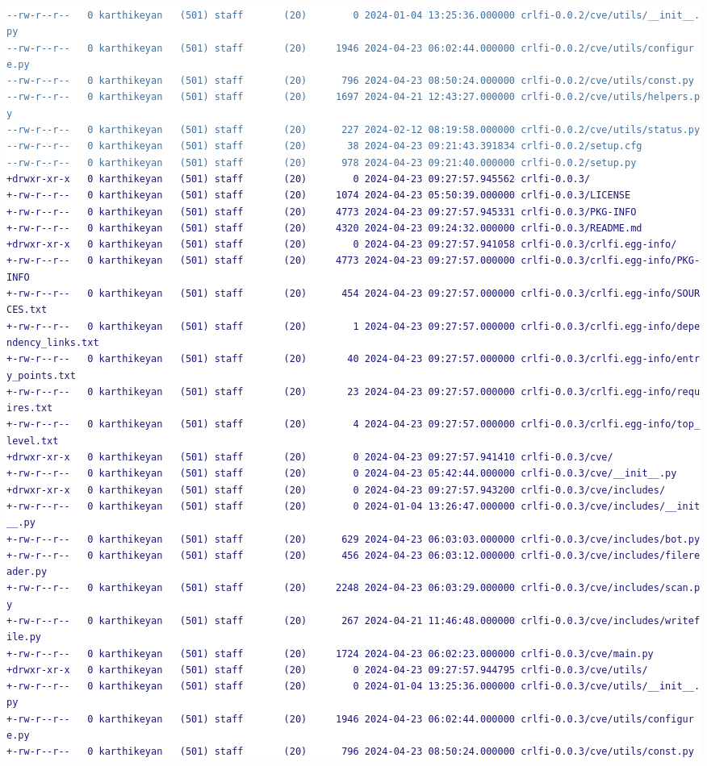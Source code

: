 ```diff
--rw-r--r--   0 karthikeyan   (501) staff       (20)        0 2024-01-04 13:25:36.000000 crlfi-0.0.2/cve/utils/__init__.py
--rw-r--r--   0 karthikeyan   (501) staff       (20)     1946 2024-04-23 06:02:44.000000 crlfi-0.0.2/cve/utils/configure.py
--rw-r--r--   0 karthikeyan   (501) staff       (20)      796 2024-04-23 08:50:24.000000 crlfi-0.0.2/cve/utils/const.py
--rw-r--r--   0 karthikeyan   (501) staff       (20)     1697 2024-04-21 12:43:27.000000 crlfi-0.0.2/cve/utils/helpers.py
--rw-r--r--   0 karthikeyan   (501) staff       (20)      227 2024-02-12 08:19:58.000000 crlfi-0.0.2/cve/utils/status.py
--rw-r--r--   0 karthikeyan   (501) staff       (20)       38 2024-04-23 09:21:43.391834 crlfi-0.0.2/setup.cfg
--rw-r--r--   0 karthikeyan   (501) staff       (20)      978 2024-04-23 09:21:40.000000 crlfi-0.0.2/setup.py
+drwxr-xr-x   0 karthikeyan   (501) staff       (20)        0 2024-04-23 09:27:57.945562 crlfi-0.0.3/
+-rw-r--r--   0 karthikeyan   (501) staff       (20)     1074 2024-04-23 05:50:39.000000 crlfi-0.0.3/LICENSE
+-rw-r--r--   0 karthikeyan   (501) staff       (20)     4773 2024-04-23 09:27:57.945331 crlfi-0.0.3/PKG-INFO
+-rw-r--r--   0 karthikeyan   (501) staff       (20)     4320 2024-04-23 09:24:32.000000 crlfi-0.0.3/README.md
+drwxr-xr-x   0 karthikeyan   (501) staff       (20)        0 2024-04-23 09:27:57.941058 crlfi-0.0.3/crlfi.egg-info/
+-rw-r--r--   0 karthikeyan   (501) staff       (20)     4773 2024-04-23 09:27:57.000000 crlfi-0.0.3/crlfi.egg-info/PKG-INFO
+-rw-r--r--   0 karthikeyan   (501) staff       (20)      454 2024-04-23 09:27:57.000000 crlfi-0.0.3/crlfi.egg-info/SOURCES.txt
+-rw-r--r--   0 karthikeyan   (501) staff       (20)        1 2024-04-23 09:27:57.000000 crlfi-0.0.3/crlfi.egg-info/dependency_links.txt
+-rw-r--r--   0 karthikeyan   (501) staff       (20)       40 2024-04-23 09:27:57.000000 crlfi-0.0.3/crlfi.egg-info/entry_points.txt
+-rw-r--r--   0 karthikeyan   (501) staff       (20)       23 2024-04-23 09:27:57.000000 crlfi-0.0.3/crlfi.egg-info/requires.txt
+-rw-r--r--   0 karthikeyan   (501) staff       (20)        4 2024-04-23 09:27:57.000000 crlfi-0.0.3/crlfi.egg-info/top_level.txt
+drwxr-xr-x   0 karthikeyan   (501) staff       (20)        0 2024-04-23 09:27:57.941410 crlfi-0.0.3/cve/
+-rw-r--r--   0 karthikeyan   (501) staff       (20)        0 2024-04-23 05:42:44.000000 crlfi-0.0.3/cve/__init__.py
+drwxr-xr-x   0 karthikeyan   (501) staff       (20)        0 2024-04-23 09:27:57.943200 crlfi-0.0.3/cve/includes/
+-rw-r--r--   0 karthikeyan   (501) staff       (20)        0 2024-01-04 13:26:47.000000 crlfi-0.0.3/cve/includes/__init__.py
+-rw-r--r--   0 karthikeyan   (501) staff       (20)      629 2024-04-23 06:03:03.000000 crlfi-0.0.3/cve/includes/bot.py
+-rw-r--r--   0 karthikeyan   (501) staff       (20)      456 2024-04-23 06:03:12.000000 crlfi-0.0.3/cve/includes/filereader.py
+-rw-r--r--   0 karthikeyan   (501) staff       (20)     2248 2024-04-23 06:03:29.000000 crlfi-0.0.3/cve/includes/scan.py
+-rw-r--r--   0 karthikeyan   (501) staff       (20)      267 2024-04-21 11:46:48.000000 crlfi-0.0.3/cve/includes/writefile.py
+-rw-r--r--   0 karthikeyan   (501) staff       (20)     1724 2024-04-23 06:02:23.000000 crlfi-0.0.3/cve/main.py
+drwxr-xr-x   0 karthikeyan   (501) staff       (20)        0 2024-04-23 09:27:57.944795 crlfi-0.0.3/cve/utils/
+-rw-r--r--   0 karthikeyan   (501) staff       (20)        0 2024-01-04 13:25:36.000000 crlfi-0.0.3/cve/utils/__init__.py
+-rw-r--r--   0 karthikeyan   (501) staff       (20)     1946 2024-04-23 06:02:44.000000 crlfi-0.0.3/cve/utils/configure.py
+-rw-r--r--   0 karthikeyan   (501) staff       (20)      796 2024-04-23 08:50:24.000000 crlfi-0.0.3/cve/utils/const.py
```